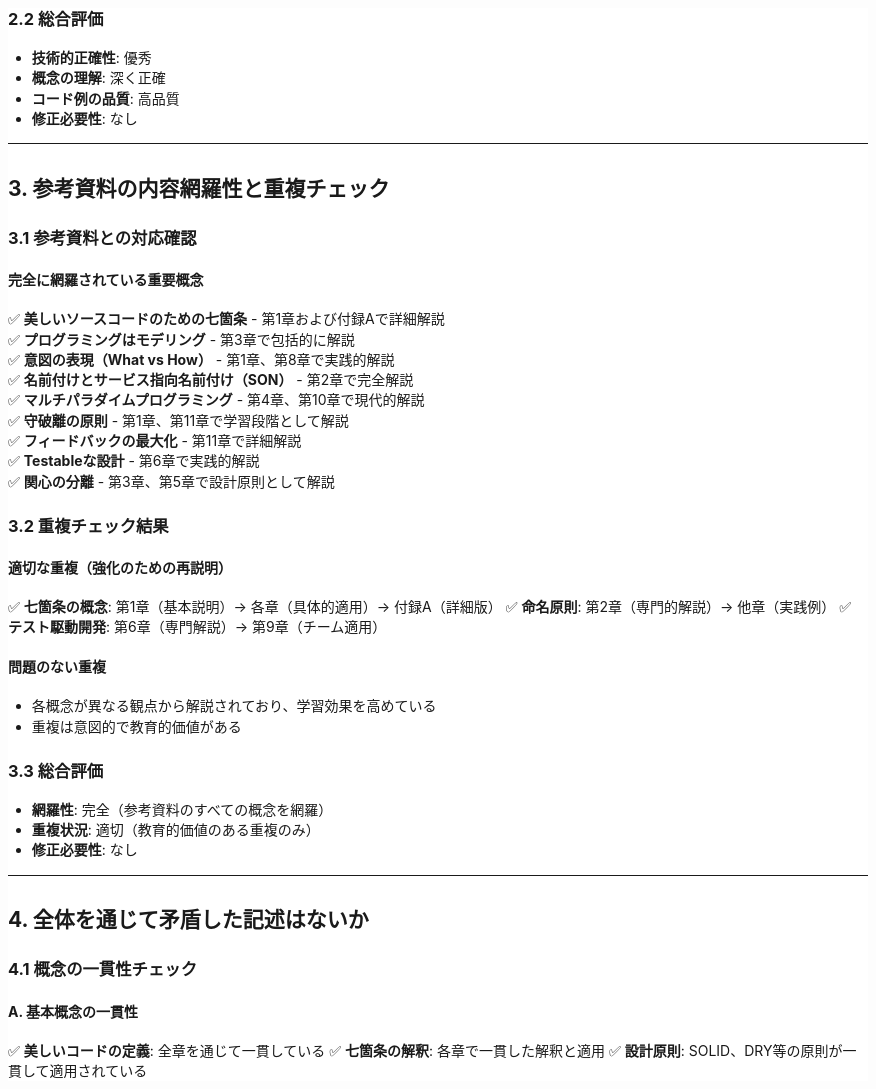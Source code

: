 ### 2.2 総合評価
- **技術的正確性**: 優秀
- **概念の理解**: 深く正確
- **コード例の品質**: 高品質
- **修正必要性**: なし

---

## 3. 参考資料の内容網羅性と重複チェック

### 3.1 参考資料との対応確認

#### 完全に網羅されている重要概念
✅ **美しいソースコードのための七箇条** - 第1章および付録Aで詳細解説  
✅ **プログラミングはモデリング** - 第3章で包括的に解説  
✅ **意図の表現（What vs How）** - 第1章、第8章で実践的解説  
✅ **名前付けとサービス指向名前付け（SON）** - 第2章で完全解説  
✅ **マルチパラダイムプログラミング** - 第4章、第10章で現代的解説  
✅ **守破離の原則** - 第1章、第11章で学習段階として解説  
✅ **フィードバックの最大化** - 第11章で詳細解説  
✅ **Testableな設計** - 第6章で実践的解説  
✅ **関心の分離** - 第3章、第5章で設計原則として解説  

### 3.2 重複チェック結果

#### 適切な重複（強化のための再説明）
✅ **七箇条の概念**: 第1章（基本説明）→ 各章（具体的適用）→ 付録A（詳細版）
✅ **命名原則**: 第2章（専門的解説）→ 他章（実践例）
✅ **テスト駆動開発**: 第6章（専門解説）→ 第9章（チーム適用）

#### 問題のない重複
- 各概念が異なる観点から解説されており、学習効果を高めている
- 重複は意図的で教育的価値がある

### 3.3 総合評価
- **網羅性**: 完全（参考資料のすべての概念を網羅）
- **重複状況**: 適切（教育的価値のある重複のみ）
- **修正必要性**: なし

---

## 4. 全体を通じて矛盾した記述はないか

### 4.1 概念の一貫性チェック

#### A. 基本概念の一貫性
✅ **美しいコードの定義**: 全章を通じて一貫している
✅ **七箇条の解釈**: 各章で一貫した解釈と適用
✅ **設計原則**: SOLID、DRY等の原則が一貫して適用されている

